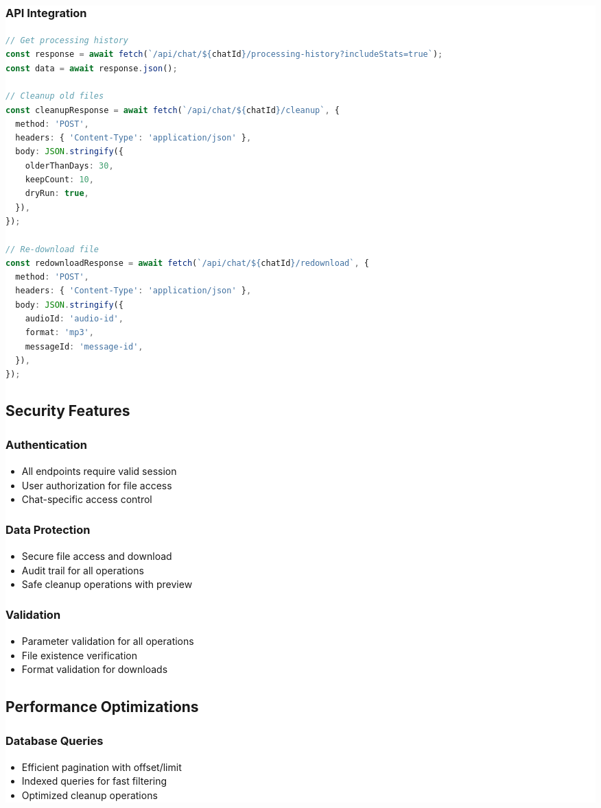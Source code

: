 ### API Integration
```typescript
// Get processing history
const response = await fetch(`/api/chat/${chatId}/processing-history?includeStats=true`);
const data = await response.json();

// Cleanup old files
const cleanupResponse = await fetch(`/api/chat/${chatId}/cleanup`, {
  method: 'POST',
  headers: { 'Content-Type': 'application/json' },
  body: JSON.stringify({
    olderThanDays: 30,
    keepCount: 10,
    dryRun: true,
  }),
});

// Re-download file
const redownloadResponse = await fetch(`/api/chat/${chatId}/redownload`, {
  method: 'POST',
  headers: { 'Content-Type': 'application/json' },
  body: JSON.stringify({
    audioId: 'audio-id',
    format: 'mp3',
    messageId: 'message-id',
  }),
});
```

## Security Features

### Authentication
- All endpoints require valid session
- User authorization for file access
- Chat-specific access control

### Data Protection
- Secure file access and download
- Audit trail for all operations
- Safe cleanup operations with preview

### Validation
- Parameter validation for all operations
- File existence verification
- Format validation for downloads

## Performance Optimizations

### Database Queries
- Efficient pagination with offset/limit
- Indexed queries for fast filtering
- Optimized cleanup operations
